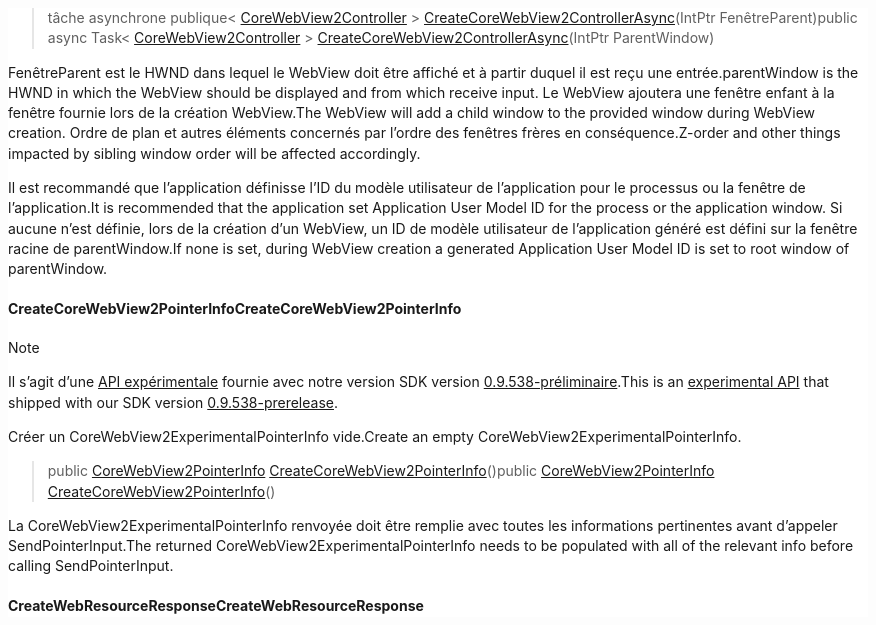 > <span data-ttu-id="39eb9-173">tâche asynchrone publique< [CoreWebView2Controller](microsoft-web-webview2-core-corewebview2controller.md)  >  [CreateCoreWebView2ControllerAsync](#createcorewebview2controllerasync)(IntPtr FenêtreParent)</span><span class="sxs-lookup"><span data-stu-id="39eb9-173">public async Task< [CoreWebView2Controller](microsoft-web-webview2-core-corewebview2controller.md) > [CreateCoreWebView2ControllerAsync](#createcorewebview2controllerasync)(IntPtr ParentWindow)</span></span>

<span data-ttu-id="39eb9-174">FenêtreParent est le HWND dans lequel le WebView doit être affiché et à partir duquel il est reçu une entrée.</span><span class="sxs-lookup"><span data-stu-id="39eb9-174">parentWindow is the HWND in which the WebView should be displayed and from which receive input.</span></span> <span data-ttu-id="39eb9-175">Le WebView ajoutera une fenêtre enfant à la fenêtre fournie lors de la création WebView.</span><span class="sxs-lookup"><span data-stu-id="39eb9-175">The WebView will add a child window to the provided window during WebView creation.</span></span> <span data-ttu-id="39eb9-176">Ordre de plan et autres éléments concernés par l’ordre des fenêtres frères en conséquence.</span><span class="sxs-lookup"><span data-stu-id="39eb9-176">Z-order and other things impacted by sibling window order will be affected accordingly.</span></span>

<span data-ttu-id="39eb9-177">Il est recommandé que l’application définisse l’ID du modèle utilisateur de l’application pour le processus ou la fenêtre de l’application.</span><span class="sxs-lookup"><span data-stu-id="39eb9-177">It is recommended that the application set Application User Model ID for the process or the application window.</span></span> <span data-ttu-id="39eb9-178">Si aucune n’est définie, lors de la création d’un WebView, un ID de modèle utilisateur de l’application généré est défini sur la fenêtre racine de parentWindow.</span><span class="sxs-lookup"><span data-stu-id="39eb9-178">If none is set, during WebView creation a generated Application User Model ID is set to root window of parentWindow.</span></span>

#### <span data-ttu-id="39eb9-179">CreateCoreWebView2PointerInfo</span><span class="sxs-lookup"><span data-stu-id="39eb9-179">CreateCoreWebView2PointerInfo</span></span> 

> [!NOTE]
> <span data-ttu-id="39eb9-180">Il s’agit d’une [API expérimentale](../../../concepts/versioning.md#experimental-apis) fournie avec notre version SDK version [0.9.538-préliminaire](../../../releasenotes.md#09538).</span><span class="sxs-lookup"><span data-stu-id="39eb9-180">This is an [experimental API](../../../concepts/versioning.md#experimental-apis) that shipped with our SDK version [0.9.538-prerelease](../../../releasenotes.md#09538).</span></span>

<span data-ttu-id="39eb9-181">Créer un CoreWebView2ExperimentalPointerInfo vide.</span><span class="sxs-lookup"><span data-stu-id="39eb9-181">Create an empty CoreWebView2ExperimentalPointerInfo.</span></span>

> <span data-ttu-id="39eb9-182">public [CoreWebView2PointerInfo](microsoft-web-webview2-core-corewebview2pointerinfo.md) [CreateCoreWebView2PointerInfo](#createcorewebview2pointerinfo)()</span><span class="sxs-lookup"><span data-stu-id="39eb9-182">public [CoreWebView2PointerInfo](microsoft-web-webview2-core-corewebview2pointerinfo.md) [CreateCoreWebView2PointerInfo](#createcorewebview2pointerinfo)()</span></span>

<span data-ttu-id="39eb9-183">La CoreWebView2ExperimentalPointerInfo renvoyée doit être remplie avec toutes les informations pertinentes avant d’appeler SendPointerInput.</span><span class="sxs-lookup"><span data-stu-id="39eb9-183">The returned CoreWebView2ExperimentalPointerInfo needs to be populated with all of the relevant info before calling SendPointerInput.</span></span>

#### <span data-ttu-id="39eb9-184">CreateWebResourceResponse</span><span class="sxs-lookup"><span data-stu-id="39eb9-184">CreateWebResourceResponse</span></span> 
